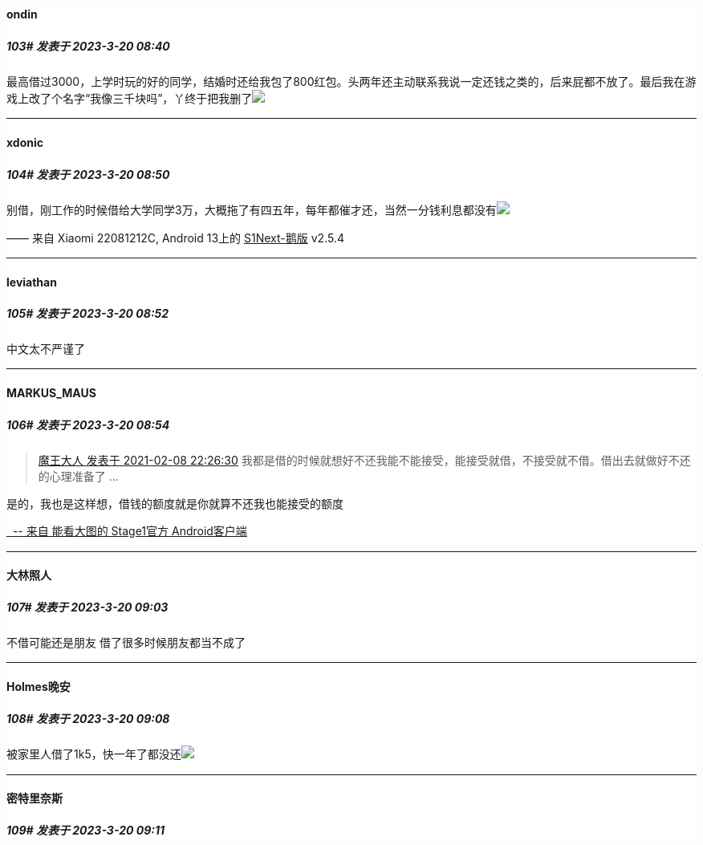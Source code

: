 ####  ondin  
##### 103#       发表于 2023-3-20 08:40

最高借过3000，上学时玩的好的同学，结婚时还给我包了800红包。头两年还主动联系我说一定还钱之类的，后来屁都不放了。最后我在游戏上改了个名字“我像三千块吗”，丫终于把我删了<img src="https://static.saraba1st.com/image/smiley/face2017/001.png" referrerpolicy="no-referrer">


*****

####  xdonic  
##### 104#       发表于 2023-3-20 08:50

别借，刚工作的时候借给大学同学3万，大概拖了有四五年，每年都催才还，当然一分钱利息都没有<img src="https://static.saraba1st.com/image/smiley/face2017/013.png" referrerpolicy="no-referrer">

—— 来自 Xiaomi 22081212C, Android 13上的 [S1Next-鹅版](https://github.com/ykrank/S1-Next/releases) v2.5.4


*****

####  leviathan  
##### 105#       发表于 2023-3-20 08:52

中文太不严谨了

*****

####  MARKUS_MAUS  
##### 106#       发表于 2023-3-20 08:54

<blockquote><a href="httphttps://bbs.saraba1st.com/2b/forum.php?mod=redirect&amp;goto=findpost&amp;pid=50281609&amp;ptid=1987008" target="_blank">魔王大人 发表于 2021-02-08 22:26:30</a>
我都是借的时候就想好不还我能不能接受，能接受就借，不接受就不借。借出去就做好不还的心理准备了 ...</blockquote>是的，我也是这样想，借钱的额度就是你就算不还我也能接受的额度

[  -- 来自 能看大图的 Stage1官方 Android客户端](https://www.coolapk.com/apk/140634)


*****

####  大林照人  
##### 107#       发表于 2023-3-20 09:03

不借可能还是朋友 借了很多时候朋友都当不成了

*****

####  Holmes晚安  
##### 108#       发表于 2023-3-20 09:08

被家里人借了1k5，快一年了都没还<img src="https://static.saraba1st.com/image/smiley/face2017/086.png" referrerpolicy="no-referrer">

*****

####  密特里奈斯  
##### 109#       发表于 2023-3-20 09:11
